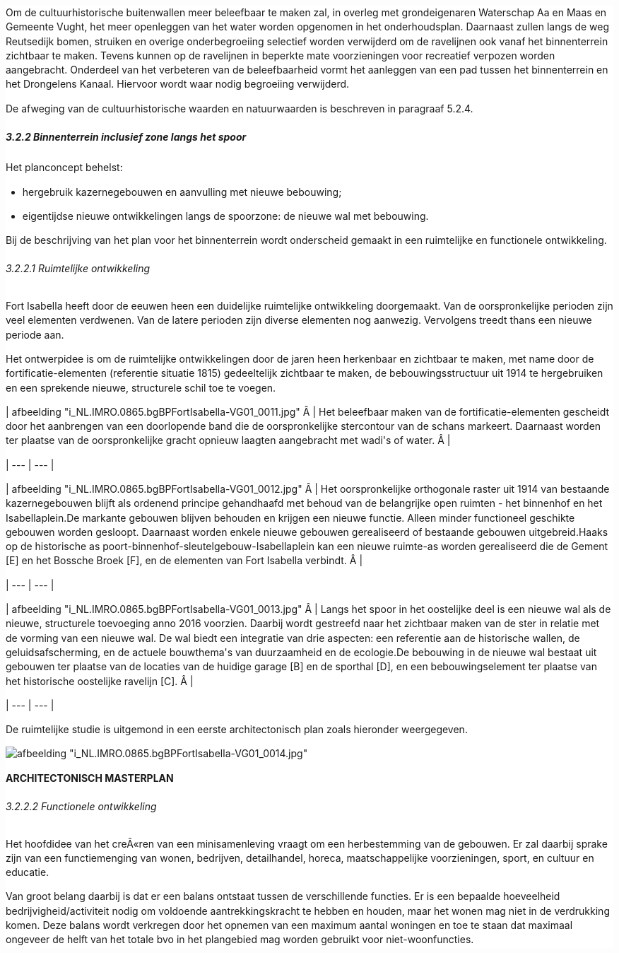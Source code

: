 Om de cultuurhistorische buitenwallen meer beleefbaar te maken zal, in overleg met grondeigenaren Waterschap Aa en Maas en Gemeente Vught, het meer openleggen van het water worden opgenomen in het onderhoudsplan. Daarnaast zullen langs de weg Reutsedijk bomen, struiken en overige onderbegroeiing selectief worden verwijderd om de ravelijnen ook vanaf het binnenterrein zichtbaar te maken. Tevens kunnen op de ravelijnen in beperkte mate voorzieningen voor recreatief verpozen worden aangebracht. Onderdeel van het verbeteren van de beleefbaarheid vormt het aanleggen van een pad tussen het binnenterrein en het Drongelens Kanaal. Hiervoor wordt waar nodig begroeiing verwijderd.

De afweging van de cultuurhistorische waarden en natuurwaarden is beschreven in paragraaf 5\.2\.4.

##### 3\.2\.2 Binnenterrein inclusief zone langs het spoor

Het planconcept behelst:

* hergebruik kazernegebouwen en aanvulling met nieuwe bebouwing;

* eigentijdse nieuwe ontwikkelingen langs de spoorzone: de nieuwe wal met bebouwing.

Bij de beschrijving van het plan voor het binnenterrein wordt onderscheid gemaakt in een ruimtelijke en functionele ontwikkeling.

###### 3\.2\.2\.1 Ruimtelijke ontwikkeling

Fort Isabella heeft door de eeuwen heen een duidelijke ruimtelijke ontwikkeling doorgemaakt. Van de oorspronkelijke perioden zijn veel elementen verdwenen. Van de latere perioden zijn diverse elementen nog aanwezig. Vervolgens treedt thans een nieuwe periode aan.

Het ontwerpidee is om de ruimtelijke ontwikkelingen door de jaren heen herkenbaar en zichtbaar te maken, met name door de fortificatie\-elementen (referentie situatie 1815\) gedeeltelijk zichtbaar te maken, de bebouwingsstructuur uit 1914 te hergebruiken en een sprekende nieuwe, structurele schil toe te voegen.

| afbeelding "i_NL.IMRO.0865.bgBPFortIsabella-VG01_0011.jpg"      Â | Het beleefbaar maken van de fortificatie\-elementen gescheidt door het aanbrengen van een doorlopende band die de oorspronkelijke stercontour van de schans markeert. Daarnaast worden ter plaatse van de oorspronkelijke gracht opnieuw laagten aangebracht met wadi's of water.   Â |

| --- | --- |

| afbeelding "i_NL.IMRO.0865.bgBPFortIsabella-VG01_0012.jpg"      Â | Het oorspronkelijke orthogonale raster uit 1914 van bestaande kazernegebouwen blijft als ordenend principe gehandhaafd met behoud van de belangrijke open ruimten \- het binnenhof en het Isabellaplein.De markante gebouwen blijven behouden en krijgen een nieuwe functie. Alleen minder functioneel geschikte gebouwen worden gesloopt. Daarnaast worden enkele nieuwe gebouwen gerealiseerd of bestaande gebouwen uitgebreid.Haaks op de historische as poort\-binnenhof\-sleutelgebouw\-Isabellaplein kan een nieuwe ruimte\-as worden gerealiseerd die de Gement \[E] en het Bossche Broek \[F], en de elementen van Fort Isabella verbindt.   Â |

| --- | --- |

| afbeelding "i_NL.IMRO.0865.bgBPFortIsabella-VG01_0013.jpg"      Â | Langs het spoor in het oostelijke deel is een nieuwe wal als de nieuwe, structurele toevoeging anno 2016 voorzien. Daarbij wordt gestreefd naar het zichtbaar maken van de ster in relatie met de vorming van een nieuwe wal. De wal biedt een integratie van drie aspecten: een referentie aan de historische wallen, de geluidsafscherming, en de actuele bouwthema's van duurzaamheid en de ecologie.De bebouwing in de nieuwe wal bestaat uit gebouwen ter plaatse van de locaties van de huidige garage \[B] en de sporthal \[D], en een bebouwingselement ter plaatse van het historische oostelijke ravelijn \[C].   Â |

| --- | --- |

De ruimtelijke studie is uitgemond in een eerste architectonisch plan zoals hieronder weergegeven.

![afbeelding "i_NL.IMRO.0865.bgBPFortIsabella-VG01_0014.jpg"](i_NL.IMRO.0865.bgBPFortIsabella-VG01_0014.jpg)

**ARCHITECTONISCH MASTERPLAN**

###### 3\.2\.2\.2 Functionele ontwikkeling

Het hoofdidee van het creÃ«ren van een minisamenleving vraagt om een herbestemming van de gebouwen. Er zal daarbij sprake zijn van een functiemenging van wonen, bedrijven, detailhandel, horeca, maatschappelijke voorzieningen, sport, en cultuur en educatie.

Van groot belang daarbij is dat er een balans ontstaat tussen de verschillende functies. Er is een bepaalde hoeveelheid bedrijvigheid/activiteit nodig om voldoende aantrekkingskracht te hebben en houden, maar het wonen mag niet in de verdrukking komen. Deze balans wordt verkregen door het opnemen van een maximum aantal woningen en toe te staan dat maximaal ongeveer de helft van het totale bvo in het plangebied mag worden gebruikt voor niet\-woonfuncties.

